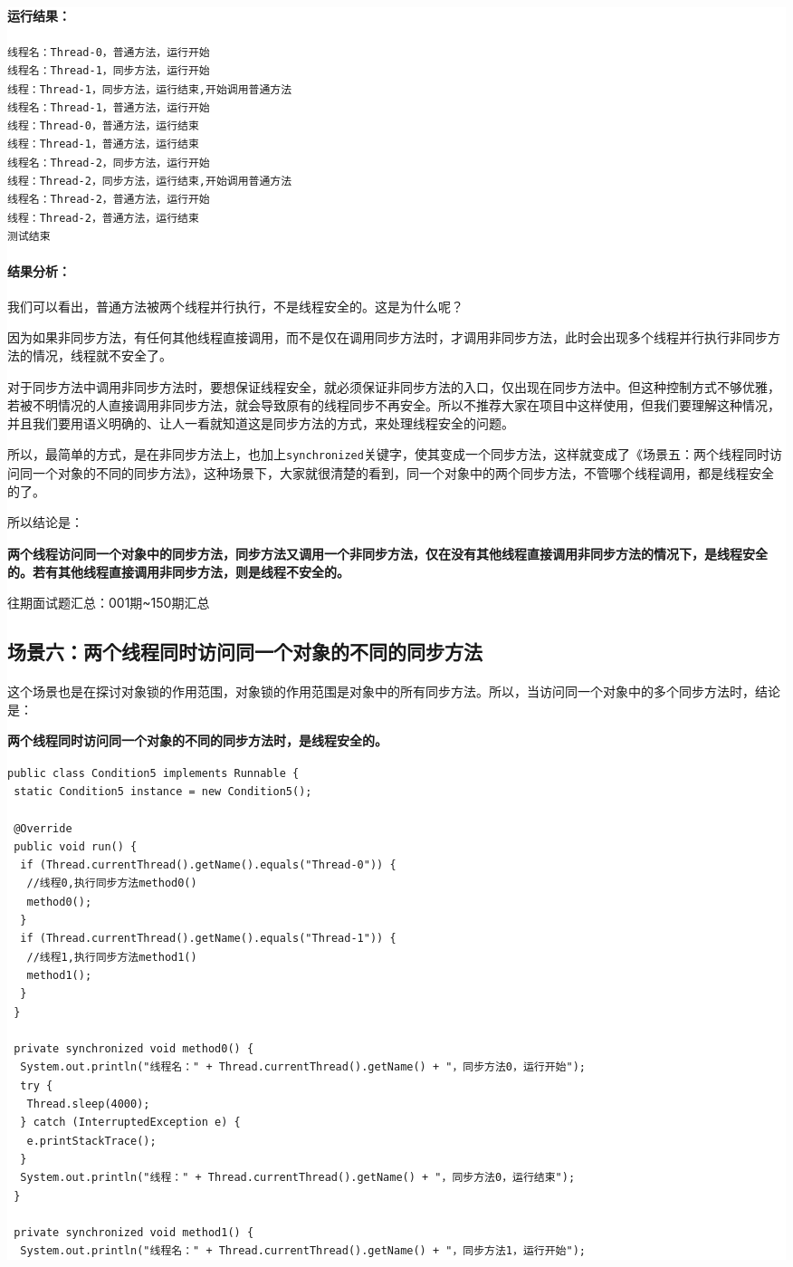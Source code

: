 #### 运行结果：

```
线程名：Thread-0，普通方法，运行开始
线程名：Thread-1，同步方法，运行开始
线程：Thread-1，同步方法，运行结束,开始调用普通方法
线程名：Thread-1，普通方法，运行开始
线程：Thread-0，普通方法，运行结束
线程：Thread-1，普通方法，运行结束
线程名：Thread-2，同步方法，运行开始
线程：Thread-2，同步方法，运行结束,开始调用普通方法
线程名：Thread-2，普通方法，运行开始
线程：Thread-2，普通方法，运行结束
测试结束
```

#### 结果分析：

我们可以看出，普通方法被两个线程并行执行，不是线程安全的。这是为什么呢？

因为如果非同步方法，有任何其他线程直接调用，而不是仅在调用同步方法时，才调用非同步方法，此时会出现多个线程并行执行非同步方法的情况，线程就不安全了。

对于同步方法中调用非同步方法时，要想保证线程安全，就必须保证非同步方法的入口，仅出现在同步方法中。但这种控制方式不够优雅，若被不明情况的人直接调用非同步方法，就会导致原有的线程同步不再安全。所以不推荐大家在项目中这样使用，但我们要理解这种情况，并且我们要用语义明确的、让人一看就知道这是同步方法的方式，来处理线程安全的问题。

所以，最简单的方式，是在非同步方法上，也加上`synchronized`关键字，使其变成一个同步方法，这样就变成了《场景五：两个线程同时访问同一个对象的不同的同步方法》，这种场景下，大家就很清楚的看到，同一个对象中的两个同步方法，不管哪个线程调用，都是线程安全的了。

所以结论是：

**两个线程访问同一个对象中的同步方法，同步方法又调用一个非同步方法，仅在没有其他线程直接调用非同步方法的情况下，是线程安全的。若有其他线程直接调用非同步方法，则是线程不安全的。**

往期面试题汇总：001期~150期汇总

## 场景六：两个线程同时访问同一个对象的不同的同步方法

这个场景也是在探讨对象锁的作用范围，对象锁的作用范围是对象中的所有同步方法。所以，当访问同一个对象中的多个同步方法时，结论是：

**两个线程同时访问同一个对象的不同的同步方法时，是线程安全的。**

```
public class Condition5 implements Runnable {
 static Condition5 instance = new Condition5();

 @Override
 public void run() {
  if (Thread.currentThread().getName().equals("Thread-0")) {
   //线程0,执行同步方法method0()
   method0();
  }
  if (Thread.currentThread().getName().equals("Thread-1")) {
   //线程1,执行同步方法method1()
   method1();
  }
 }

 private synchronized void method0() {
  System.out.println("线程名：" + Thread.currentThread().getName() + "，同步方法0，运行开始");
  try {
   Thread.sleep(4000);
  } catch (InterruptedException e) {
   e.printStackTrace();
  }
  System.out.println("线程：" + Thread.currentThread().getName() + "，同步方法0，运行结束");
 }

 private synchronized void method1() {
  System.out.println("线程名：" + Thread.currentThread().getName() + "，同步方法1，运行开始");
```
